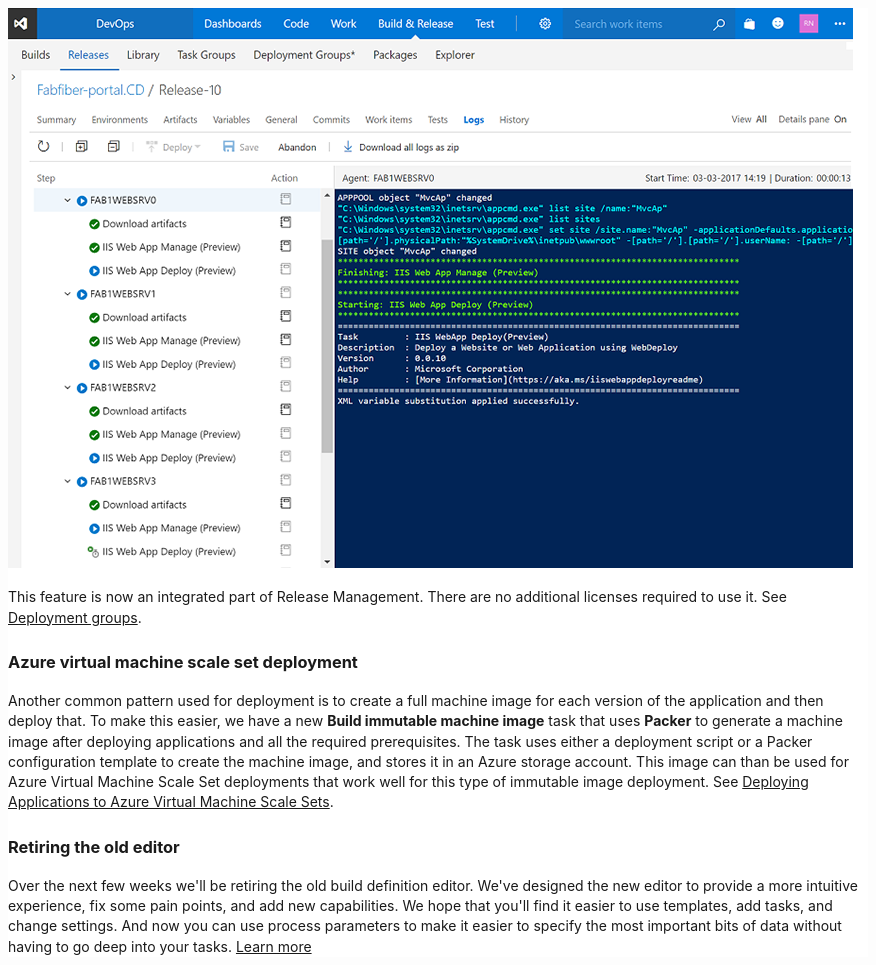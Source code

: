 ![Deployment groups progress](_img/2017/05/05_10_24.png)

This feature is now an integrated part of Release Management. There are no additional licenses required to use it. 
See [Deployment groups](../../concepts/definitions/release/deployment-groups/index.md).

### Azure virtual machine scale set deployment

Another common pattern used for deployment is to create a full machine
image for each version of the application and then deploy that. To make
this easier, we have a new **Build immutable machine image** task that uses
**Packer** to generate a machine image after deploying applications and
all the required prerequisites. The task uses either a deployment script
or a Packer configuration template to create the machine image, and stores
it in an Azure storage account. This image can than be used for Azure
Virtual Machine Scale Set deployments that work well for this type of
immutable image deployment. See [Deploying Applications to Azure Virtual Machine Scale Sets](https://blogs.msdn.microsoft.com/visualstudioalm/2017/05/15/deploying-applications-to-azure-vm-scale-sets/).

### Retiring the old editor

Over the next few weeks we'll be retiring the old build definition editor. We've designed the new editor to provide a more intuitive experience, fix some pain points, and add new capabilities. We hope that you'll find it easier to use templates, add tasks, and change settings. And now you can use process parameters to make it easier to specify the most important bits of data without having to go deep into your tasks. [Learn more](https://blogs.msdn.microsoft.com/visualstudioalm/2017/05/10/announcing-general-availability-of-the-new-build-editor)
